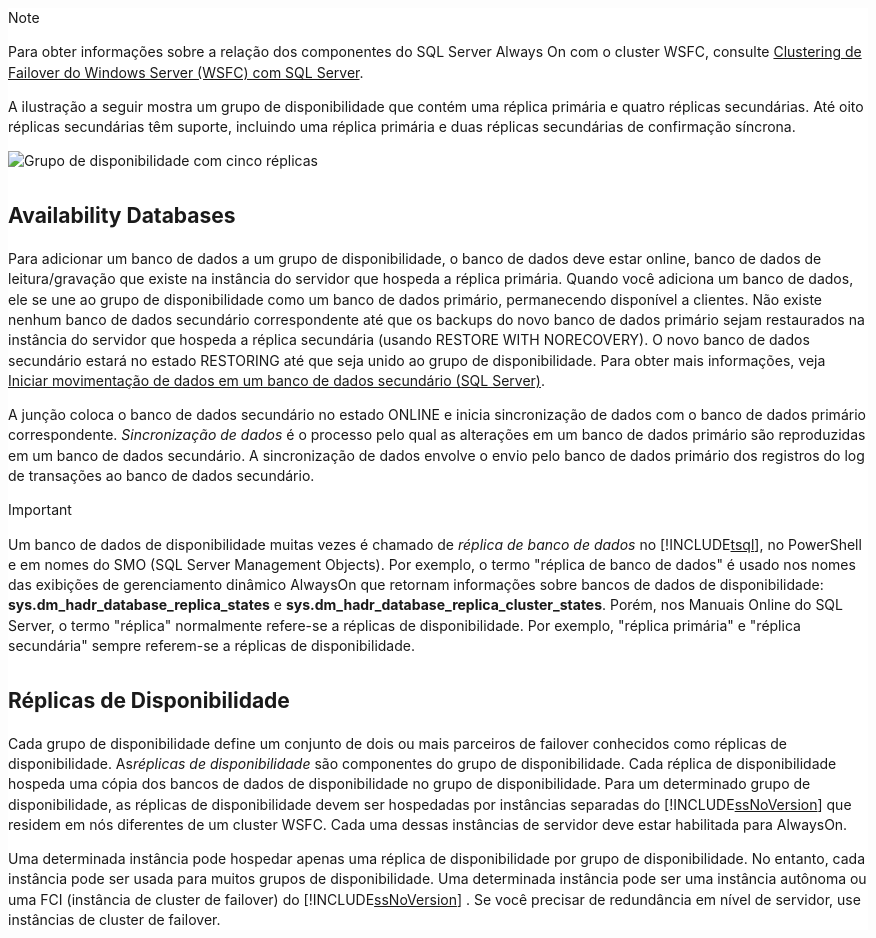 > [!NOTE]  
>  Para obter informações sobre a relação dos componentes do SQL Server Always On com o cluster WSFC, consulte [Clustering de Failover do Windows Server &#40;WSFC&#41; com SQL Server](../../../sql-server/failover-clusters/windows/windows-server-failover-clustering-wsfc-with-sql-server.md).  
  
 A ilustração a seguir mostra um grupo de disponibilidade que contém uma réplica primária e quatro réplicas secundárias. Até oito réplicas secundárias têm suporte, incluindo uma réplica primária e duas réplicas secundárias de confirmação síncrona.  
  
 ![Grupo de disponibilidade com cinco réplicas](../../../database-engine/availability-groups/windows/media/aoag-agintrofigure.gif "Availability group with five replicas")  
  
##  <a name="AvDbs"></a> Availability Databases  
 Para adicionar um banco de dados a um grupo de disponibilidade, o banco de dados deve estar online, banco de dados de leitura/gravação que existe na instância do servidor que hospeda a réplica primária. Quando você adiciona um banco de dados, ele se une ao grupo de disponibilidade como um banco de dados primário, permanecendo disponível a clientes. Não existe nenhum banco de dados secundário correspondente até que os backups do novo banco de dados primário sejam restaurados na instância do servidor que hospeda a réplica secundária (usando RESTORE WITH NORECOVERY). O novo banco de dados secundário estará no estado RESTORING até que seja unido ao grupo de disponibilidade. Para obter mais informações, veja [Iniciar movimentação de dados em um banco de dados secundário &#40;SQL Server&#41;](../../../database-engine/availability-groups/windows/start-data-movement-on-an-always-on-secondary-database-sql-server.md).  
  
 A junção coloca o banco de dados secundário no estado ONLINE e inicia sincronização de dados com o banco de dados primário correspondente. *Sincronização de dados* é o processo pelo qual as alterações em um banco de dados primário são reproduzidas em um banco de dados secundário. A sincronização de dados envolve o envio pelo banco de dados primário dos registros do log de transações ao banco de dados secundário.  
  
> [!IMPORTANT]  
>  Um banco de dados de disponibilidade muitas vezes é chamado de *réplica de banco de dados* no [!INCLUDE[tsql](../../../includes/tsql-md.md)], no PowerShell e em nomes do SMO (SQL Server Management Objects). Por exemplo, o termo "réplica de banco de dados" é usado nos nomes das exibições de gerenciamento dinâmico AlwaysOn que retornam informações sobre bancos de dados de disponibilidade:  **sys.dm_hadr_database_replica_states** e **sys.dm_hadr_database_replica_cluster_states**. Porém, nos Manuais Online do SQL Server, o termo "réplica" normalmente refere-se a réplicas de disponibilidade. Por exemplo, "réplica primária" e "réplica secundária" sempre referem-se a réplicas de disponibilidade.  
  
##  <a name="AGsARsADBs"></a> Réplicas de Disponibilidade  
 Cada grupo de disponibilidade define um conjunto de dois ou mais parceiros de failover conhecidos como réplicas de disponibilidade. As*réplicas de disponibilidade* são componentes do grupo de disponibilidade. Cada réplica de disponibilidade hospeda uma cópia dos bancos de dados de disponibilidade no grupo de disponibilidade. Para um determinado grupo de disponibilidade, as réplicas de disponibilidade devem ser hospedadas por instâncias separadas do [!INCLUDE[ssNoVersion](../../../includes/ssnoversion-md.md)] que residem em nós diferentes de um cluster WSFC. Cada uma dessas instâncias de servidor deve estar habilitada para AlwaysOn.  
  
 Uma determinada instância pode hospedar apenas uma réplica de disponibilidade por grupo de disponibilidade. No entanto, cada instância pode ser usada para muitos grupos de disponibilidade. Uma determinada instância pode ser uma instância autônoma ou uma FCI (instância de cluster de failover) do [!INCLUDE[ssNoVersion](../../../includes/ssnoversion-md.md)] . Se você precisar de redundância em nível de servidor, use instâncias de cluster de failover.  
  